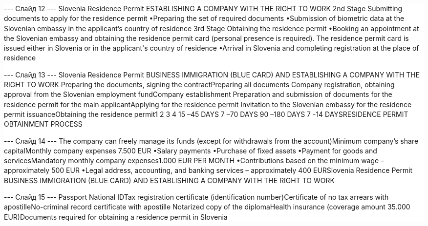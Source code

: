 --- Слайд 12 ---
Slovenia Residence Permit
ESTABLISHING A COMPANY WITH THE RIGHT TO WORK
2nd Stage
Submitting documents to apply for the residence permit
•Preparing the set of required documents
•Submission of biometric data at the Slovenian embassy in the applicant’s 
country of residence
3rd Stage
Obtaining the residence permit
•Booking an appointment at the Slovenian embassy and obtaining the residence permit card (personal presence is required). The residence permit card is issued either in Slovenia or in the applicant's country of residence
•Arrival in Slovenia and completing registration at the place of residence

--- Слайд 13 ---
Slovenia Residence Permit
BUSINESS IMMIGRATION (BLUE CARD) AND ESTABLISHING A COMPANY WITH THE RIGHT TO  WORK
Preparing the documents, 
signing the contractPreparing all 
documents
Company registration, 
obtaining approval from the Slovenian employment fundCompany 
establishment
Preparation and submission of 
documents for the residence permit for the main applicantApplying for the 
residence permit
Invitation to the Slovenian embassy 
for the residence permit issuanceObtaining the 
residence permit1 2 3 4
15 –45 DAYS 7 –70 DAYS 90 –180 DAYS 7 -14 DAYSRESIDENCE PERMIT OBTAINMENT PROCESS

--- Слайд 14 ---
The company can freely manage its funds 
(except for withdrawals from the account)Minimum company’s 
share capitalMonthly company expenses
7.500 EUR
•Salary payments
•Purchase of fixed assets
•Payment for goods and servicesMandatory monthly company 
expenses1.000 EUR PER MONTH
•Contributions based on the minimum wage – 
approximately 500 EUR
•Legal address, accounting,  and banking services – 
approximately 400 EURSlovenia Residence Permit
BUSINESS IMMIGRATION (BLUE CARD) AND ESTABLISHING A COMPANY WITH THE RIGHT TO  WORK

--- Слайд 15 ---
Passport
National IDTax registration certificate (identification number)Certificate of no tax arrears with apostilleNo-criminal record certificate with apostille
Notarized copy of the diplomaHealth insurance (coverage amount 35.000 EUR)Documents required for obtaining 
a residence permit in Slovenia
